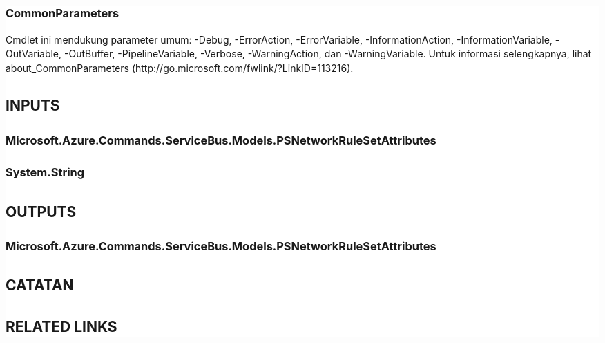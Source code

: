 ### CommonParameters
Cmdlet ini mendukung parameter umum: -Debug, -ErrorAction, -ErrorVariable, -InformationAction, -InformationVariable, -OutVariable, -OutBuffer, -PipelineVariable, -Verbose, -WarningAction, dan -WarningVariable.
Untuk informasi selengkapnya, lihat about_CommonParameters (http://go.microsoft.com/fwlink/?LinkID=113216).

## INPUTS

### Microsoft.Azure.Commands.ServiceBus.Models.PSNetworkRuleSetAttributes

### System.String

## OUTPUTS

### Microsoft.Azure.Commands.ServiceBus.Models.PSNetworkRuleSetAttributes

## CATATAN

## RELATED LINKS